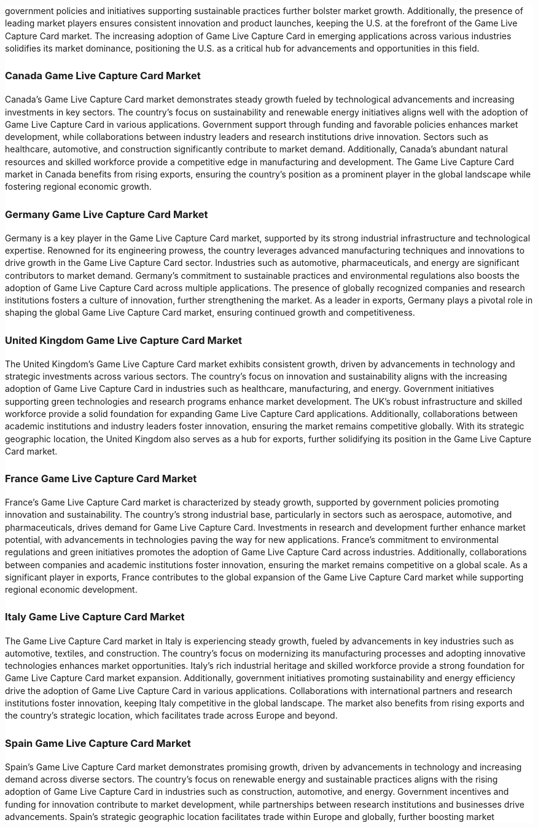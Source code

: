 government policies and initiatives supporting sustainable practices further bolster market growth. Additionally, the presence of leading market players ensures consistent innovation and product launches, keeping the U.S. at the forefront of the Game Live Capture Card market. The increasing adoption of Game Live Capture Card in emerging applications across various industries solidifies its market dominance, positioning the U.S. as a critical hub for advancements and opportunities in this field.</p><h3>Canada Game Live Capture Card Market</h3><p>Canada&rsquo;s Game Live Capture Card market demonstrates steady growth fueled by technological advancements and increasing investments in key sectors. The country&rsquo;s focus on sustainability and renewable energy initiatives aligns well with the adoption of Game Live Capture Card in various applications. Government support through funding and favorable policies enhances market development, while collaborations between industry leaders and research institutions drive innovation. Sectors such as healthcare, automotive, and construction significantly contribute to market demand. Additionally, Canada&rsquo;s abundant natural resources and skilled workforce provide a competitive edge in manufacturing and development. The Game Live Capture Card market in Canada benefits from rising exports, ensuring the country&rsquo;s position as a prominent player in the global landscape while fostering regional economic growth.</p><h3>Germany Game Live Capture Card Market</h3><p>Germany is a key player in the Game Live Capture Card market, supported by its strong industrial infrastructure and technological expertise. Renowned for its engineering prowess, the country leverages advanced manufacturing techniques and innovations to drive growth in the Game Live Capture Card sector. Industries such as automotive, pharmaceuticals, and energy are significant contributors to market demand. Germany&rsquo;s commitment to sustainable practices and environmental regulations also boosts the adoption of Game Live Capture Card across multiple applications. The presence of globally recognized companies and research institutions fosters a culture of innovation, further strengthening the market. As a leader in exports, Germany plays a pivotal role in shaping the global Game Live Capture Card market, ensuring continued growth and competitiveness.</p><h3>United Kingdom Game Live Capture Card Market</h3><p>The United Kingdom&rsquo;s Game Live Capture Card market exhibits consistent growth, driven by advancements in technology and strategic investments across various sectors. The country&rsquo;s focus on innovation and sustainability aligns with the increasing adoption of Game Live Capture Card in industries such as healthcare, manufacturing, and energy. Government initiatives supporting green technologies and research programs enhance market development. The UK&rsquo;s robust infrastructure and skilled workforce provide a solid foundation for expanding Game Live Capture Card applications. Additionally, collaborations between academic institutions and industry leaders foster innovation, ensuring the market remains competitive globally. With its strategic geographic location, the United Kingdom also serves as a hub for exports, further solidifying its position in the Game Live Capture Card market.</p><h3>France Game Live Capture Card Market</h3><p>France&rsquo;s Game Live Capture Card market is characterized by steady growth, supported by government policies promoting innovation and sustainability. The country&rsquo;s strong industrial base, particularly in sectors such as aerospace, automotive, and pharmaceuticals, drives demand for Game Live Capture Card. Investments in research and development further enhance market potential, with advancements in technologies paving the way for new applications. France&rsquo;s commitment to environmental regulations and green initiatives promotes the adoption of Game Live Capture Card across industries. Additionally, collaborations between companies and academic institutions foster innovation, ensuring the market remains competitive on a global scale. As a significant player in exports, France contributes to the global expansion of the Game Live Capture Card market while supporting regional economic development.</p><h3>Italy Game Live Capture Card Market</h3><p>The Game Live Capture Card market in Italy is experiencing steady growth, fueled by advancements in key industries such as automotive, textiles, and construction. The country&rsquo;s focus on modernizing its manufacturing processes and adopting innovative technologies enhances market opportunities. Italy&rsquo;s rich industrial heritage and skilled workforce provide a strong foundation for Game Live Capture Card market expansion. Additionally, government initiatives promoting sustainability and energy efficiency drive the adoption of Game Live Capture Card in various applications. Collaborations with international partners and research institutions foster innovation, keeping Italy competitive in the global landscape. The market also benefits from rising exports and the country&rsquo;s strategic location, which facilitates trade across Europe and beyond.</p><h3>Spain Game Live Capture Card Market</h3><p>Spain&rsquo;s Game Live Capture Card market demonstrates promising growth, driven by advancements in technology and increasing demand across diverse sectors. The country&rsquo;s focus on renewable energy and sustainable practices aligns with the rising adoption of Game Live Capture Card in industries such as construction, automotive, and energy. Government incentives and funding for innovation contribute to market development, while partnerships between research institutions and businesses drive advancements. Spain&rsquo;s strategic geographic location facilitates trade within Europe and globally, further boosting market